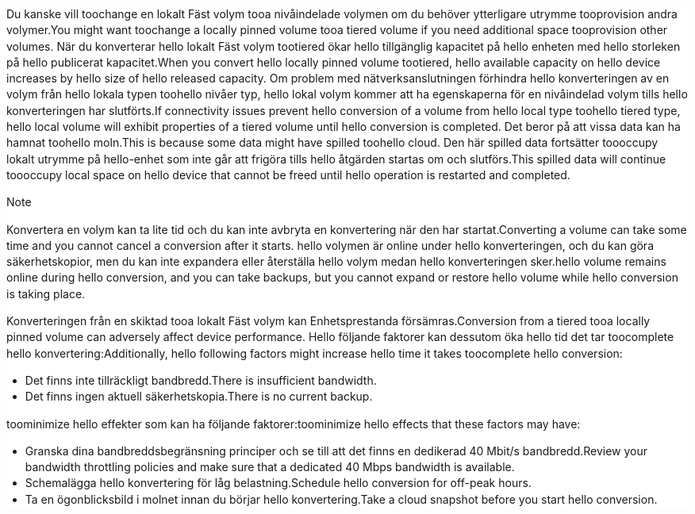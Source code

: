 <span data-ttu-id="d1a9d-271">Du kanske vill toochange en lokalt Fäst volym tooa nivåindelade volymen om du behöver ytterligare utrymme tooprovision andra volymer.</span><span class="sxs-lookup"><span data-stu-id="d1a9d-271">You might want toochange a locally pinned volume tooa tiered volume if you need additional space tooprovision other volumes.</span></span> <span data-ttu-id="d1a9d-272">När du konverterar hello lokalt Fäst volym tootiered ökar hello tillgänglig kapacitet på hello enheten med hello storleken på hello publicerat kapacitet.</span><span class="sxs-lookup"><span data-stu-id="d1a9d-272">When you convert hello locally pinned volume tootiered, hello available capacity on hello device increases by hello size of hello released capacity.</span></span> <span data-ttu-id="d1a9d-273">Om problem med nätverksanslutningen förhindra hello konverteringen av en volym från hello lokala typen toohello nivåer typ, hello lokal volym kommer att ha egenskaperna för en nivåindelad volym tills hello konverteringen har slutförts.</span><span class="sxs-lookup"><span data-stu-id="d1a9d-273">If connectivity issues prevent hello conversion of a volume from hello local type toohello tiered type, hello local volume will exhibit properties of a tiered volume until hello conversion is completed.</span></span> <span data-ttu-id="d1a9d-274">Det beror på att vissa data kan ha hamnat toohello moln.</span><span class="sxs-lookup"><span data-stu-id="d1a9d-274">This is because some data might have spilled toohello cloud.</span></span> <span data-ttu-id="d1a9d-275">Den här spilled data fortsätter toooccupy lokalt utrymme på hello-enhet som inte går att frigöra tills hello åtgärden startas om och slutförs.</span><span class="sxs-lookup"><span data-stu-id="d1a9d-275">This spilled data will continue toooccupy local space on hello device that cannot be freed until hello operation is restarted and completed.</span></span>

> [!NOTE]
> <span data-ttu-id="d1a9d-276">Konvertera en volym kan ta lite tid och du kan inte avbryta en konvertering när den har startat.</span><span class="sxs-lookup"><span data-stu-id="d1a9d-276">Converting a volume can take some time and you cannot cancel a conversion after it starts.</span></span> <span data-ttu-id="d1a9d-277">hello volymen är online under hello konverteringen, och du kan göra säkerhetskopior, men du kan inte expandera eller återställa hello volym medan hello konverteringen sker.</span><span class="sxs-lookup"><span data-stu-id="d1a9d-277">hello volume remains online during hello conversion, and you can take backups, but you cannot expand or restore hello volume while hello conversion is taking place.</span></span>  
> 
> 

<span data-ttu-id="d1a9d-278">Konverteringen från en skiktad tooa lokalt Fäst volym kan Enhetsprestanda försämras.</span><span class="sxs-lookup"><span data-stu-id="d1a9d-278">Conversion from a tiered tooa locally pinned volume can adversely affect device performance.</span></span> <span data-ttu-id="d1a9d-279">Hello följande faktorer kan dessutom öka hello tid det tar toocomplete hello konvertering:</span><span class="sxs-lookup"><span data-stu-id="d1a9d-279">Additionally, hello following factors might increase hello time it takes toocomplete hello conversion:</span></span>

* <span data-ttu-id="d1a9d-280">Det finns inte tillräckligt bandbredd.</span><span class="sxs-lookup"><span data-stu-id="d1a9d-280">There is insufficient bandwidth.</span></span>
* <span data-ttu-id="d1a9d-281">Det finns ingen aktuell säkerhetskopia.</span><span class="sxs-lookup"><span data-stu-id="d1a9d-281">There is no current backup.</span></span>

<span data-ttu-id="d1a9d-282">toominimize hello effekter som kan ha följande faktorer:</span><span class="sxs-lookup"><span data-stu-id="d1a9d-282">toominimize hello effects that these factors may have:</span></span>

* <span data-ttu-id="d1a9d-283">Granska dina bandbreddsbegränsning principer och se till att det finns en dedikerad 40 Mbit/s bandbredd.</span><span class="sxs-lookup"><span data-stu-id="d1a9d-283">Review your bandwidth throttling policies and make sure that a dedicated 40 Mbps bandwidth is available.</span></span>
* <span data-ttu-id="d1a9d-284">Schemalägga hello konvertering för låg belastning.</span><span class="sxs-lookup"><span data-stu-id="d1a9d-284">Schedule hello conversion for off-peak hours.</span></span>
* <span data-ttu-id="d1a9d-285">Ta en ögonblicksbild i molnet innan du börjar hello konvertering.</span><span class="sxs-lookup"><span data-stu-id="d1a9d-285">Take a cloud snapshot before you start hello conversion.</span></span>
